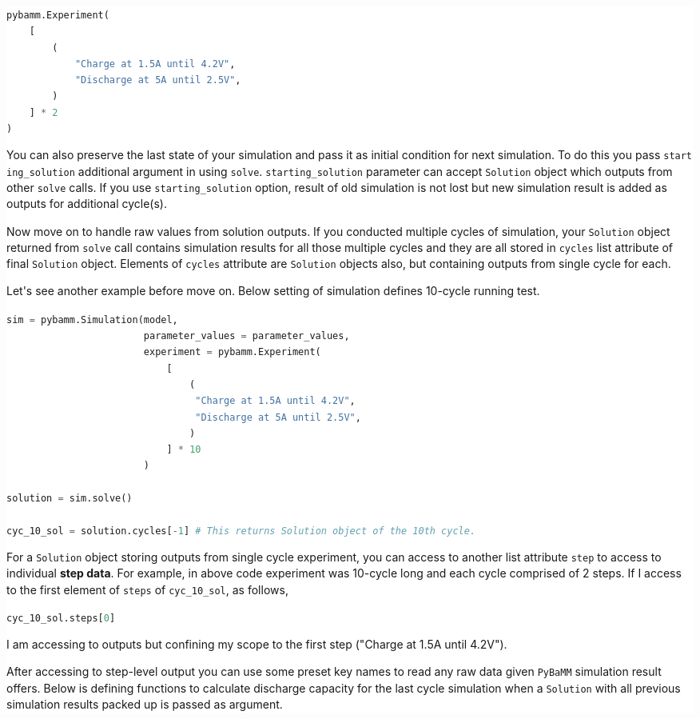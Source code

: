 ```python
pybamm.Experiment(
    [
        (
            "Charge at 1.5A until 4.2V",
            "Discharge at 5A until 2.5V",
        )
    ] * 2
)
```

You can also preserve the last state of your simulation and pass it as initial condition for next simulation.  To do this you pass `starting_solution` additional argument in using `solve`.  `starting_solution` parameter can accept `Solution` object which outputs from other `solve` calls.  If you use `starting_solution` option, result of old simulation is not lost but new simulation result is added as outputs for additional cycle(s).

Now move on to handle raw values from solution outputs.  If you conducted multiple cycles of simulation, your `Solution` object returned from `solve` call contains simulation results for all those multiple cycles and they are all stored in `cycles` list attribute of final `Solution` object.  Elements of `cycles` attribute are `Solution` objects also, but containing outputs from single cycle for each.

Let's see another example before move on.  Below setting of simulation defines 10-cycle running test.

```python
sim = pybamm.Simulation(model,
                        parameter_values = parameter_values,
                        experiment = pybamm.Experiment(
                            [
                                (
                                 "Charge at 1.5A until 4.2V",
                                 "Discharge at 5A until 2.5V",
                                )
                            ] * 10
                        )

solution = sim.solve()

cyc_10_sol = solution.cycles[-1] # This returns Solution object of the 10th cycle.
```

For a `Solution` object storing outputs from single cycle experiment, you can access to another list attribute `step` to access to individual **step data**.  For example, in above code experiment was 10-cycle long and each cycle comprised of 2 steps.  If I access to the first element of `steps` of `cyc_10_sol`, as follows,

```python
cyc_10_sol.steps[0]
```

I am accessing to outputs but confining my scope to the first step ("Charge at 1.5A until 4.2V").

After accessing to step-level output you can use some preset key names to read any raw data given `PyBaMM` simulation result offers.  Below is defining functions to calculate discharge capacity for the last cycle simulation when a `Solution` with all previous simulation results packed up is passed as argument.


[^1]: [C.-H. Chen *et al.*, "Development of Experimental Techniques for Parametrization of Multi-Scale Lithium-Ion Battery Models", *J. Electrochem. Soc.*, **167**, 080534 (2020).](https://dx.doi.org/10.1149/1945-7111/ab9050)
[^2]: [J. Li, M. Zhao, C. Dai, Z. Wang, and M. Pecht, "A Mathematical Method for Open-Circuit Potential Curve Aquisition for Lithium-Ion Batteries", *J. Electroanal. Chem.*, **895**, 115488 (2021).](https://dx.doi.org/10.1016/j.jelechem.2021.115488)